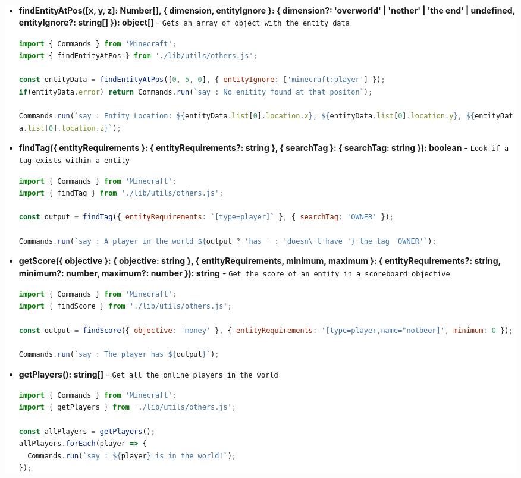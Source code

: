 <div id="find-entity-at-pos">

- **findEntityAtPos([x, y, z]: Number[], { dimension, entityIgnore }: { dimension?: 'overworld' | 'nether' | 'the end' | undefined, entityIgnore?: string[] }): object[]** - `Gets an array of object with the entity data`
  ```javascript
  import { Commands } from 'Minecraft';
  import { findEntityAtPos } from './lib/utils/others.js';

  const entityData = findEntityAtPos([0, 5, 0], { entityIgnore: ['minecraft:player'] });
  if(entityData.error) return Commands.run(`say : No enitity found at that positon`);

  Commands.run(`say : Entity Location: ${entityData.list[0].location.x}, ${entityData.list[0].location.y}, ${entityData.list[0].location.z}`);
  ```
</div>

<div id="find-tag">

- **findTag({ entityRequirements }: { entityRequirements?: string }, { searchTag }: { searchTag: string }): boolean** - `Look if a tag exists within a entity`
  ```javascript
  import { Commands } from 'Minecraft';
  import { findTag } from './lib/utils/others.js';

  const output = findTag({ entityRequirements: `[type=player]` }, { searchTag: 'OWNER' });

  Commands.run(`say : A player in the world ${output ? 'has ' : 'doesn\'t have '} the tag 'OWNER'`);
  ```
</div>

<div id="get-score">

- **getScore({ objective }: { objective: string }, { entityRequirements, minimum, maximum }: { entityRequirements?: string, minimum?: number, maximum?: number }): string** - `Get the score of an entity in a scoreboard objective`
  ```javascript
  import { Commands } from 'Minecraft';
  import { findScore } from './lib/utils/others.js';

  const output = findScore({ objective: 'money' }, { entityRequirements: '[type=player,name="notbeer]', minimum: 0 });
  
  Commands.run(`say : The player has ${output}`);
  ```
</div>

<div id="get-players">

- **getPlayers(): string[]** - `Get all the online players in the world`
  ```javascript
  import { Commands } from 'Minecraft';
  import { getPlayers } from './lib/utils/others.js';

  const allPlayers = getPlayers();
  allPlayers.forEach(player => {
    Commands.run(`say : ${player} is in the world!`);
  });
  
  ```
</div>
